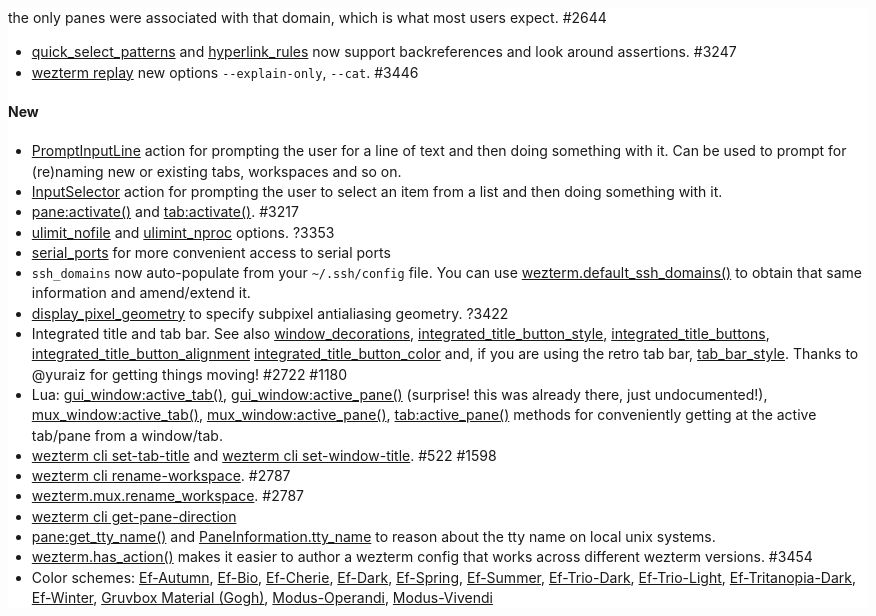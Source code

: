   the only panes were associated with that domain, which is what most users
  expect. #2644
* [quick_select_patterns](config/lua/config/quick_select_patterns.md) and
  [hyperlink_rules](config/lua/config/hyperlink_rules.md) now support
  backreferences and look around assertions. #3247
* [wezterm replay](cli/replay.md) new options `--explain-only`, `--cat`. #3446

#### New
* [PromptInputLine](config/lua/keyassignment/PromptInputLine.md) action for
  prompting the user for a line of text and then doing something with it.
  Can be used to prompt for (re)naming new or existing tabs, workspaces and so on.
* [InputSelector](config/lua/keyassignment/InputSelector.md) action for
  prompting the user to select an item from a list and then doing something
  with it.
* [pane:activate()](config/lua/pane/activate.md) and [tab:activate()](config/lua/MuxTab/activate.md). #3217
* [ulimit_nofile](config/lua/config/ulimit_nofile.md) and [ulimint_nproc](config/lua/config/ulimit_nproc.md) options. ?3353
* [serial_ports](config/lua/config/serial_ports.md) for more convenient access to serial ports
* `ssh_domains` now auto-populate from your `~/.ssh/config` file. You can use
  [wezterm.default_ssh_domains()](config/lua/wezterm/default_ssh_domains.md) to
  obtain that same information and amend/extend it.
* [display_pixel_geometry](config/lua/config/display_pixel_geometry.md) to specify subpixel antialiasing geometry. ?3422
* Integrated title and tab bar.
  See also [window_decorations](config/lua/config/window_decorations.md),
  [integrated_title_button_style](config/lua/config/integrated_title_button_style.md),
  [integrated_title_buttons](config/lua/config/integrated_title_buttons.md),
  [integrated_title_button_alignment](config/lua/config/integrated_title_button_alignment.md)
  [integrated_title_button_color](config/lua/config/integrated_title_button_color.md) and,
  if you are using the retro tab bar, [tab_bar_style](config/lua/config/tab_bar_style.md).
  Thanks to @yuraiz for getting things moving! #2722 #1180
* Lua: [gui_window:active_tab()](config/lua/window/active_tab.md),
  [gui_window:active_pane()](config/lua/window/active_pane.md) (surprise! this was already there, just undocumented!),
  [mux_window:active_tab()](config/lua/mux-window/active_tab.md),
  [mux_window:active_pane()](config/lua/mux-window/active_pane.md),
  [tab:active_pane()](config/lua/MuxTab/active_pane.md) methods for conveniently getting at the active tab/pane
  from a window/tab.
* [wezterm cli set-tab-title](cli/cli/set-tab-title.md) and
  [wezterm cli set-window-title](cli/cli/set-window-title.md). #522 #1598
* [wezterm cli rename-workspace](cli/cli/rename-workspace.md). #2787
* [wezterm.mux.rename_workspace](config/lua/wezterm.mux/rename_workspace.md). #2787
* [wezterm cli get-pane-direction](cli/cli/get-pane-direction.md)
* [pane:get_tty_name()](config/lua/pane/get_tty_name.md) and
  [PaneInformation.tty_name](config/lua/PaneInformation.md) to reason about the
  tty name on local unix systems.
* [wezterm.has_action()](config/lua/wezterm/has_action.md) makes it easier to
  author a wezterm config that works across different wezterm versions. #3454
* Color schemes: [Ef-Autumn](colorschemes/e/index.md#ef-autumn),
  [Ef-Bio](colorschemes/e/index.md#ef-bio),
  [Ef-Cherie](colorschemes/e/index.md#ef-cherie),
  [Ef-Dark](colorschemes/e/index.md#ef-dark),
  [Ef-Spring](colorschemes/e/index.md#ef-spring),
  [Ef-Summer](colorschemes/e/index.md#ef-summer),
  [Ef-Trio-Dark](colorschemes/e/index.md#ef-trio-dark),
  [Ef-Trio-Light](colorschemes/e/index.md#ef-trio-light),
  [Ef-Tritanopia-Dark](colorschemes/e/index.md#ef-tritanopia-dark),
  [Ef-Winter](colorschemes/e/index.md#ef-winter),
  [Gruvbox Material (Gogh)](colorschemes/g/index.md#gruvbox-material-gogh),
  [Modus-Operandi](colorschemes/m/index.md#modus-operandi),
  [Modus-Vivendi](colorschemes/m/index.md#modus-vivendi)
